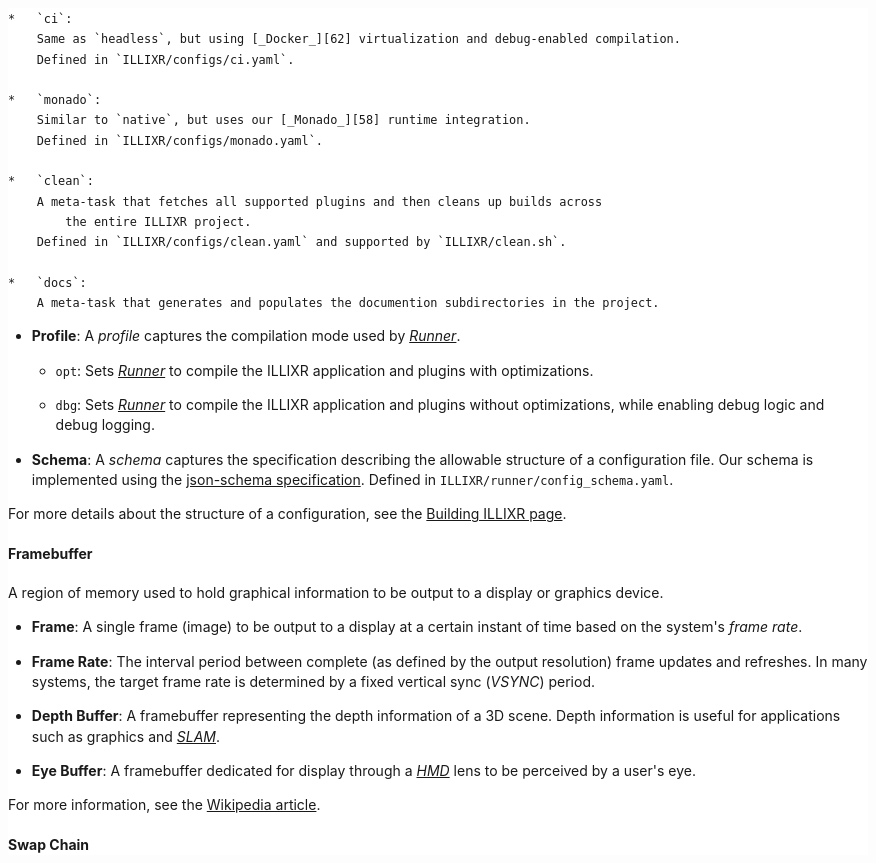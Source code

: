     *   `ci`:
        Same as `headless`, but using [_Docker_][62] virtualization and debug-enabled compilation.
        Defined in `ILLIXR/configs/ci.yaml`.

    *   `monado`:
        Similar to `native`, but uses our [_Monado_][58] runtime integration.
        Defined in `ILLIXR/configs/monado.yaml`.

    *   `clean`:
        A meta-task that fetches all supported plugins and then cleans up builds across
            the entire ILLIXR project.
        Defined in `ILLIXR/configs/clean.yaml` and supported by `ILLIXR/clean.sh`.

    *   `docs`:
        A meta-task that generates and populates the documention subdirectories in the project.

-   **Profile**:
    A _profile_ captures the compilation mode used by [_Runner_][55].
 
    *   `opt`:
        Sets [_Runner_][55] to compile the ILLIXR application and plugins with optimizations.

    *  `dbg`:
        Sets [_Runner_][55] to compile the ILLIXR application and plugins without optimizations,
            while enabling debug logic and debug logging.

-   **Schema**:
    A _schema_ captures the specification describing the allowable structure of
        a configuration file.
    Our schema is implemented using the [json-schema specification][8].
    Defined in `ILLIXR/runner/config_schema.yaml`.

For more details about the structure of a configuration, see the [Building ILLIXR page][69].

#### Framebuffer

A region of memory used to hold graphical information to be output to a display or graphics device.

-   **Frame**:
    A single frame (image) to be output to a display at a certain instant of time based on the
        system's _frame rate_.

-   **Frame Rate**:
    The interval period between complete (as defined by the output resolution) frame updates
        and refreshes.
    In many systems, the target frame rate is determined by a fixed vertical sync (_VSYNC_) period.

-   **Depth Buffer**:
    A framebuffer representing the depth information of a 3D scene.
    Depth information is useful for applications such as graphics and [_SLAM_][76].

-   **Eye Buffer**:
    A framebuffer dedicated for display through a [_HMD_][71] lens to be perceived by a user's eye.

For more information, see the [Wikipedia article][17].

#### Swap Chain


[//]: # (- References -)
[1]:    https://www.khronos.org/openxr
[2]:    https://monado.dev
[3]:    https://www.gnu.org/gnu/linux-and-gnu.en.html
[4]:    https://github.com/ILLIXR/ILLIXR
[5]:    https://www.x.org/releases/X11R7.7/doc/man/man1/Xvfb.1.xhtml
[6]:    https://docs.docker.com/get-started/overview
[7]:    https://yaml.org
[8]:    https://json-schema.org
[9]:    https://github.com/yaml/pyyaml
[10]:   https://pypi.org/project/pyyaml-include
[11]:   https://www.qemu.org
[12]:   https://godotengine.org
[13]:   https://en.wikipedia.org/wiki/Asynchronous_reprojection
[14]:   https://en.wikipedia.org/wiki/Inertial_measurement_unit
[15]:   https://en.wikipedia.org/wiki/Simultaneous_localization_and_mapping
[16]:   https://en.wikipedia.org/wiki/Head-mounted_display
[17]:   https://en.wikipedia.org/wiki/Framebuffer
[18]:   https://en.wikipedia.org/wiki/Pose_(computer_vision)
[19]:   https://en.wikipedia.org/wiki/Swap_chain
[20]:   https://en.wikipedia.org/wiki/Eye_tracking
[21]:   https://www.sqlite.org/index.html
[22]:   https://en.wikipedia.org/wiki/X_Window_System
[23]:   https://www.khronos.org/vulkan
[24]:   https://www.opengl.org
[25]:   https://en.wikipedia.org/wiki/Compositing_window_manager
[26]:   https://www.glfw.org
[27]:   https://en.wikipedia.org/wiki/Distortion_(optics)
[28]:   https://en.wikipedia.org/wiki/Chromatic_aberration
[29]:   https://ubuntu.com
[30]:   https://en.wikipedia.org/wiki/Visual_odometry
[//]: # (- Internal -)
[50]:   glossary.md#configuration
[51]:   api/html/classILLIXR_1_1phonebook.html
[52]:   api/html/classILLIXR_1_1threadloop.html
[53]:   api/html/classILLIXR_1_1plugin.html
[54]:   api/html/classILLIXR_1_1switchboard.html
[55]:   glossary.md#runner
[56]:   glossary.md#ground-truth
[57]:   glossary.md#pose
[58]:   glossary.md#monado
[59]:   glossary.md#xvfb
[60]:   modifying_a_plugin.md
[61]:   writing_your_plugin.md
[62]:   glossary.md#docker
[63]:   virtualization.md
[64]:   monado_illixr_runtime_overview.md
[65]:   monado_integration_dataflow.md
[66]:   glossary.md#yaml
[67]:   glossary.md#plugin
[68]:   illixr_plugins.md
[69]:   building_illixr.md#configuration
[70]:   glossary.md#openxr
[71]:   glossary.md#head-mounted-display
[72]:   glossary.md#framebuffer
[73]:   logging_and_metrics.md
[74]:   building_illixr.md
[75]:   monado_illixr_runtime_overview.md#translation-plugin
[76]:   glossary.md#simulataneous-localization-and-mapping
[77]:   glossary.md#visual-inertial-odometry